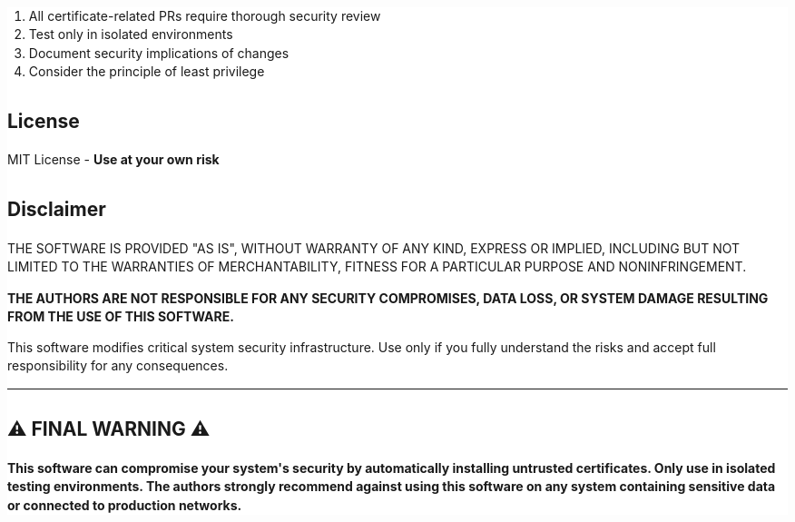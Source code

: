 1. All certificate-related PRs require thorough security review
2. Test only in isolated environments
3. Document security implications of changes
4. Consider the principle of least privilege

## License

MIT License - **Use at your own risk**

## Disclaimer

THE SOFTWARE IS PROVIDED "AS IS", WITHOUT WARRANTY OF ANY KIND, EXPRESS OR IMPLIED, INCLUDING BUT NOT LIMITED TO THE WARRANTIES OF MERCHANTABILITY, FITNESS FOR A PARTICULAR PURPOSE AND NONINFRINGEMENT. 

**THE AUTHORS ARE NOT RESPONSIBLE FOR ANY SECURITY COMPROMISES, DATA LOSS, OR SYSTEM DAMAGE RESULTING FROM THE USE OF THIS SOFTWARE.**

This software modifies critical system security infrastructure. Use only if you fully understand the risks and accept full responsibility for any consequences.

---

## ⚠️ FINAL WARNING ⚠️

**This software can compromise your system's security by automatically installing untrusted certificates. Only use in isolated testing environments. The authors strongly recommend against using this software on any system containing sensitive data or connected to production networks.**